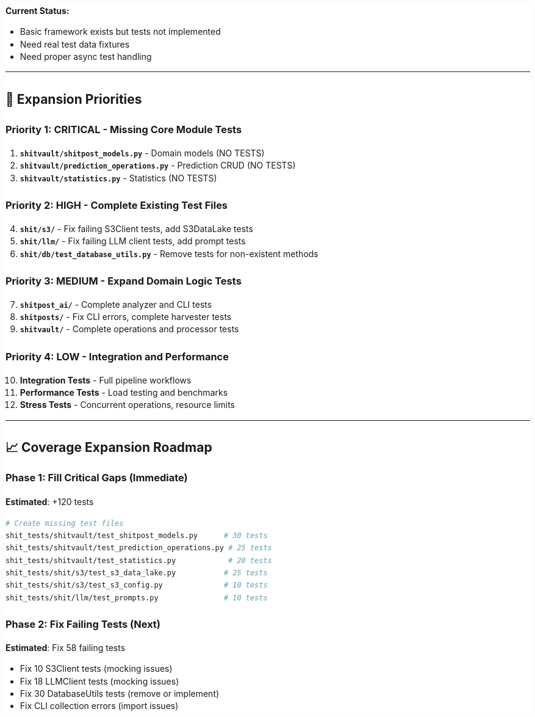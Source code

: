**Current Status:**
- Basic framework exists but tests not implemented
- Need real test data fixtures
- Need proper async test handling

---

## 🚀 Expansion Priorities

### Priority 1: CRITICAL - Missing Core Module Tests
1. **`shitvault/shitpost_models.py`** - Domain models (NO TESTS)
2. **`shitvault/prediction_operations.py`** - Prediction CRUD (NO TESTS)
3. **`shitvault/statistics.py`** - Statistics (NO TESTS)

### Priority 2: HIGH - Complete Existing Test Files
4. **`shit/s3/`** - Fix failing S3Client tests, add S3DataLake tests
5. **`shit/llm/`** - Fix failing LLM client tests, add prompt tests
6. **`shit/db/test_database_utils.py`** - Remove tests for non-existent methods

### Priority 3: MEDIUM - Expand Domain Logic Tests
7. **`shitpost_ai/`** - Complete analyzer and CLI tests
8. **`shitposts/`** - Fix CLI errors, complete harvester tests
9. **`shitvault/`** - Complete operations and processor tests

### Priority 4: LOW - Integration and Performance
10. **Integration Tests** - Full pipeline workflows
11. **Performance Tests** - Load testing and benchmarks
12. **Stress Tests** - Concurrent operations, resource limits

---

## 📈 Coverage Expansion Roadmap

### Phase 1: Fill Critical Gaps (Immediate)
**Estimated**: +120 tests

```bash
# Create missing test files
shit_tests/shitvault/test_shitpost_models.py      # 30 tests
shit_tests/shitvault/test_prediction_operations.py # 25 tests
shit_tests/shitvault/test_statistics.py            # 20 tests
shit_tests/shit/s3/test_s3_data_lake.py           # 25 tests
shit_tests/shit/s3/test_s3_config.py              # 10 tests
shit_tests/shit/llm/test_prompts.py               # 10 tests
```

### Phase 2: Fix Failing Tests (Next)
**Estimated**: Fix 58 failing tests

- Fix 10 S3Client tests (mocking issues)
- Fix 18 LLMClient tests (mocking issues)
- Fix 30 DatabaseUtils tests (remove or implement)
- Fix CLI collection errors (import issues)
